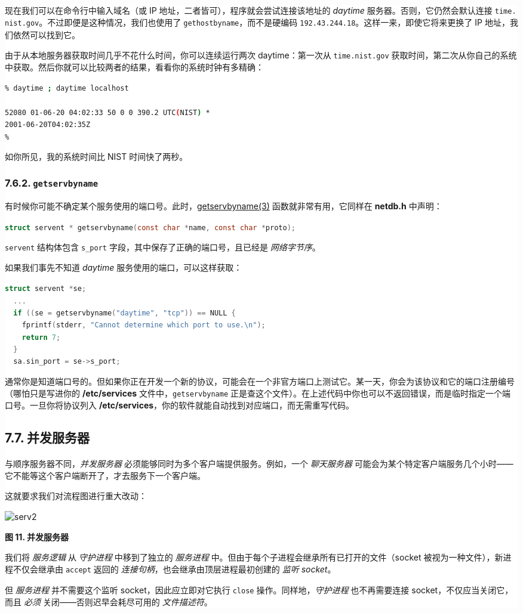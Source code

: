 现在我们可以在命令行中输入域名（或 IP 地址，二者皆可），程序就会尝试连接该地址的 *daytime* 服务器。否则，它仍然会默认连接 `time.nist.gov`。不过即便是这种情况，我们也使用了 `gethostbyname`，而不是硬编码 `192.43.244.18`。这样一来，即使它将来更换了 IP 地址，我们依然可以找到它。

由于从本地服务器获取时间几乎不花什么时间，你可以连续运行两次 daytime：第一次从 `time.nist.gov` 获取时间，第二次从你自己的系统中获取。然后你就可以比较两者的结果，看看你的系统时钟有多精确：

```sh
% daytime ; daytime localhost

52080 01-06-20 04:02:33 50 0 0 390.2 UTC(NIST) *
2001-06-20T04:02:35Z
%
```

如你所见，我的系统时间比 NIST 时间快了两秒。

### 7.6.2. `getservbyname`

有时候你可能不确定某个服务使用的端口号。此时，[getservbyname(3)](https://man.freebsd.org/cgi/man.cgi?query=getservbyname&sektion=3&format=html) 函数就非常有用，它同样在 **netdb.h** 中声明：

```c
struct servent * getservbyname(const char *name, const char *proto);
```

`servent` 结构体包含 `s_port` 字段，其中保存了正确的端口号，且已经是 *网络字节序*。

如果我们事先不知道 *daytime* 服务使用的端口，可以这样获取：

```c
struct servent *se;
  ...
  if ((se = getservbyname("daytime", "tcp")) == NULL {
    fprintf(stderr, "Cannot determine which port to use.\n");
    return 7;
  }
  sa.sin_port = se->s_port;
```

通常你是知道端口号的。但如果你正在开发一个新的协议，可能会在一个非官方端口上测试它。某一天，你会为该协议和它的端口注册编号（哪怕只是写进你的 **/etc/services** 文件中，`getservbyname` 正是查这个文件）。在上述代码中你也可以不返回错误，而是临时指定一个端口号。一旦你将协议列入 **/etc/services**，你的软件就能自动找到对应端口，而无需重写代码。


## 7.7. 并发服务器

与顺序服务器不同，*并发服务器* 必须能够同时为多个客户端提供服务。例如，一个 *聊天服务器* 可能会为某个特定客户端服务几个小时——它不能等这个客户端断开了，才去服务下一个客户端。

这就要求我们对流程图进行重大改动：

![serv2](https://docs.freebsd.org/images/books/developers-handbook/serv2.png)

**图 11. 并发服务器**

我们将 *服务逻辑* 从 *守护进程* 中移到了独立的 *服务进程* 中。但由于每个子进程会继承所有已打开的文件（socket 被视为一种文件），新进程不仅会继承由 `accept` 返回的 *连接句柄*，也会继承由顶层进程最初创建的 *监听 socket*。

但 *服务进程* 并不需要这个监听 socket，因此应立即对它执行 `close` 操作。同样地，*守护进程* 也不再需要连接 socket，不仅应当关闭它，而且 *必须* 关闭——否则迟早会耗尽可用的 *文件描述符*。
